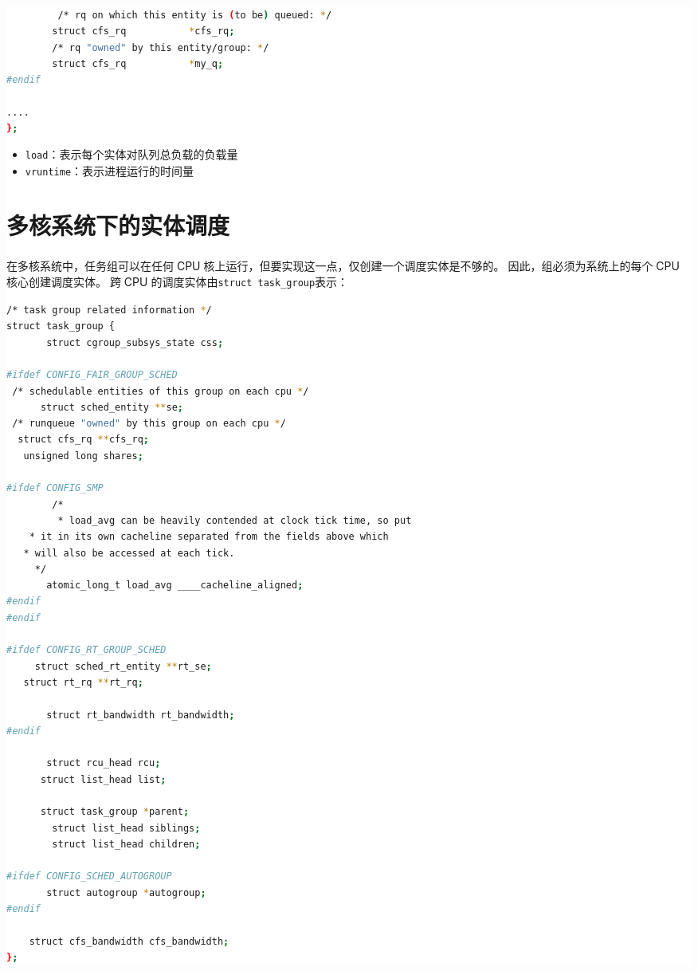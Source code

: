 ```sh
         /* rq on which this entity is (to be) queued: */
        struct cfs_rq           *cfs_rq;
        /* rq "owned" by this entity/group: */
        struct cfs_rq           *my_q;
#endif

....
};
```

*   `load`：表示每个实体对队列总负载的负载量
*   `vruntime`：表示进程运行的时间量

# 多核系统下的实体调度

在多核系统中，任务组可以在任何 CPU 核上运行，但要实现这一点，仅创建一个调度实体是不够的。 因此，组必须为系统上的每个 CPU 核心创建调度实体。 跨 CPU 的调度实体由`struct task_group`表示：

```sh
/* task group related information */
struct task_group {
       struct cgroup_subsys_state css;

#ifdef CONFIG_FAIR_GROUP_SCHED
 /* schedulable entities of this group on each cpu */
      struct sched_entity **se;
 /* runqueue "owned" by this group on each cpu */
  struct cfs_rq **cfs_rq;
   unsigned long shares;

#ifdef CONFIG_SMP
        /*
         * load_avg can be heavily contended at clock tick time, so put
    * it in its own cacheline separated from the fields above which
   * will also be accessed at each tick.
     */
       atomic_long_t load_avg ____cacheline_aligned;
#endif
#endif

#ifdef CONFIG_RT_GROUP_SCHED
     struct sched_rt_entity **rt_se;
   struct rt_rq **rt_rq;

       struct rt_bandwidth rt_bandwidth;
#endif

       struct rcu_head rcu;
      struct list_head list;

      struct task_group *parent;
        struct list_head siblings;
        struct list_head children;

#ifdef CONFIG_SCHED_AUTOGROUP
       struct autogroup *autogroup;
#endif

    struct cfs_bandwidth cfs_bandwidth;
};
```
